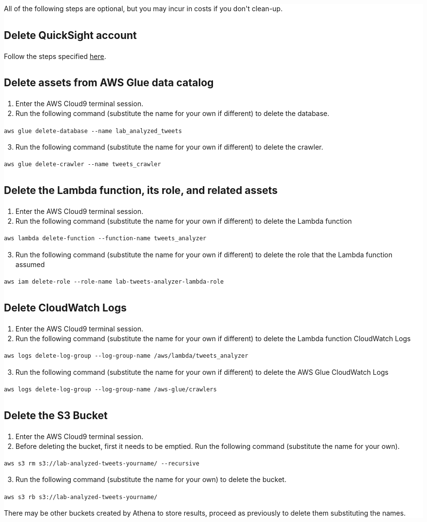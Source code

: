 All of the following steps are optional, but you may incur in costs if you don't clean-up.

## Delete QuickSight account

Follow the steps specified [here](https://docs.aws.amazon.com/quicksight/latest/user/closing-account.html).

## Delete assets from AWS Glue data catalog

1. Enter the AWS Cloud9 terminal session.
2. Run the following command (substitute the name for your own if different) to delete the database.

```aws glue delete-database --name lab_analyzed_tweets```

3. Run the following command (substitute the name for your own if different) to delete the crawler.

```aws glue delete-crawler --name tweets_crawler```

## Delete the Lambda function, its role, and related assets

1. Enter the AWS Cloud9 terminal session.
2. Run the following command (substitute the name for your own if different) to delete the Lambda function

```aws lambda delete-function --function-name tweets_analyzer```

3. Run the following command (substitute the name for your own if different) to delete the role that the Lambda function assumed

```aws iam delete-role --role-name lab-tweets-analyzer-lambda-role```

## Delete CloudWatch Logs

1. Enter the AWS Cloud9 terminal session.
2. Run the following command (substitute the name for your own if different) to delete the Lambda function CloudWatch Logs

```aws logs delete-log-group --log-group-name /aws/lambda/tweets_analyzer```

3. Run the following command (substitute the name for your own if different) to delete the AWS Glue CloudWatch Logs

```aws logs delete-log-group --log-group-name /aws-glue/crawlers```

## Delete the S3 Bucket

1. Enter the AWS Cloud9 terminal session.
2. Before deleting the bucket, first it needs to be emptied. Run the following command (substitute the name for your own).

```aws s3 rm s3://lab-analyzed-tweets-yourname/ --recursive```

3. Run the following command (substitute the name for your own) to delete the bucket.

```aws s3 rb s3://lab-analyzed-tweets-yourname/```

There may be other buckets created by Athena to store results, proceed as previously to delete them substituting the names.
